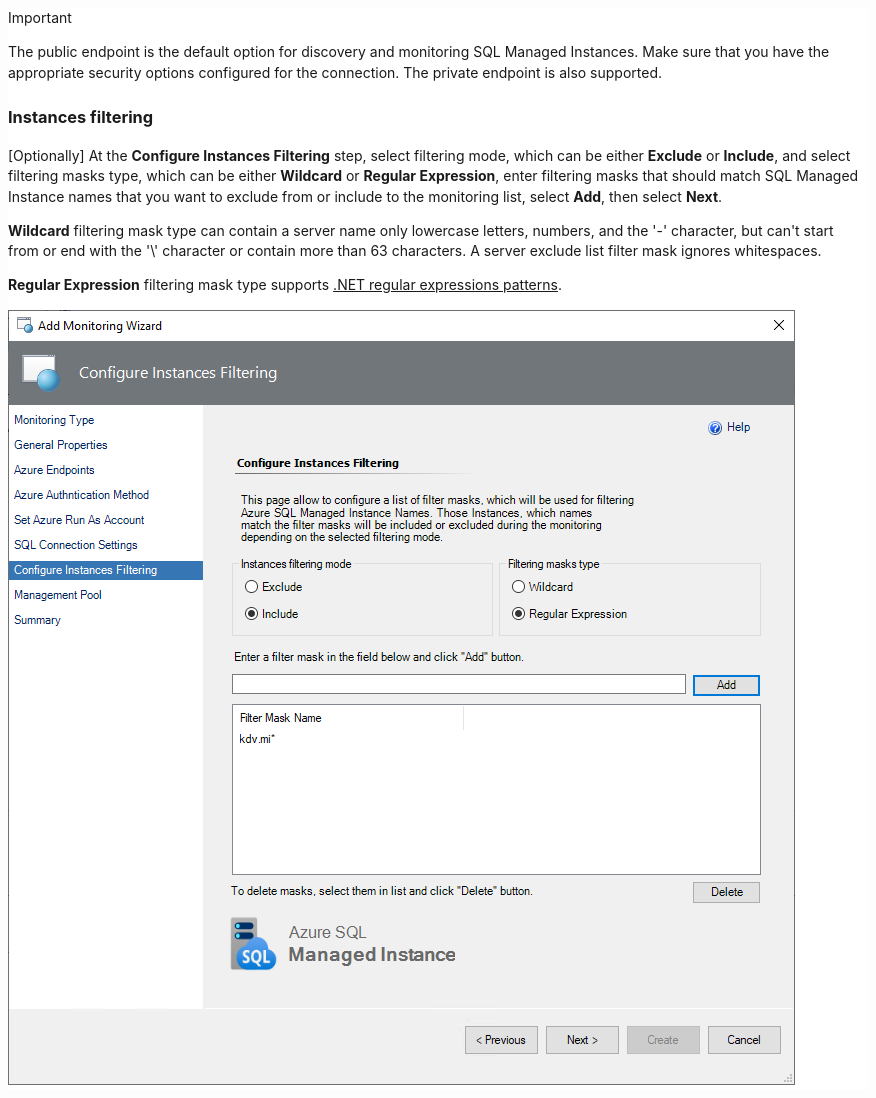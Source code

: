 > [!IMPORTANT]
> The public endpoint is the default option for discovery and monitoring SQL Managed Instances. Make sure that you have the appropriate security options configured for the connection. The private endpoint is also supported.

### Instances filtering

[Optionally] At the **Configure Instances Filtering** step, select filtering mode, which can be either **Exclude** or **Include**, and select filtering masks type, which can be either **Wildcard** or **Regular Expression**, enter filtering masks that should match SQL Managed Instance names that you want to exclude from or include to the monitoring list, select **Add**, then select **Next**.

**Wildcard** filtering mask type can contain a server name only lowercase letters, numbers, and the '-' character, but can't start from or end with the '\\' character or contain more than 63 characters. A server exclude list filter mask ignores whitespaces.

**Regular Expression** filtering mask type supports [.NET regular expressions patterns](/dotnet/standard/base-types/regular-expressions).

![Screenshot of the server exclude list regular expression SPN.](./media/managed-instance-management-pack/user-managed-identity-configure-instances-filtering.png)

